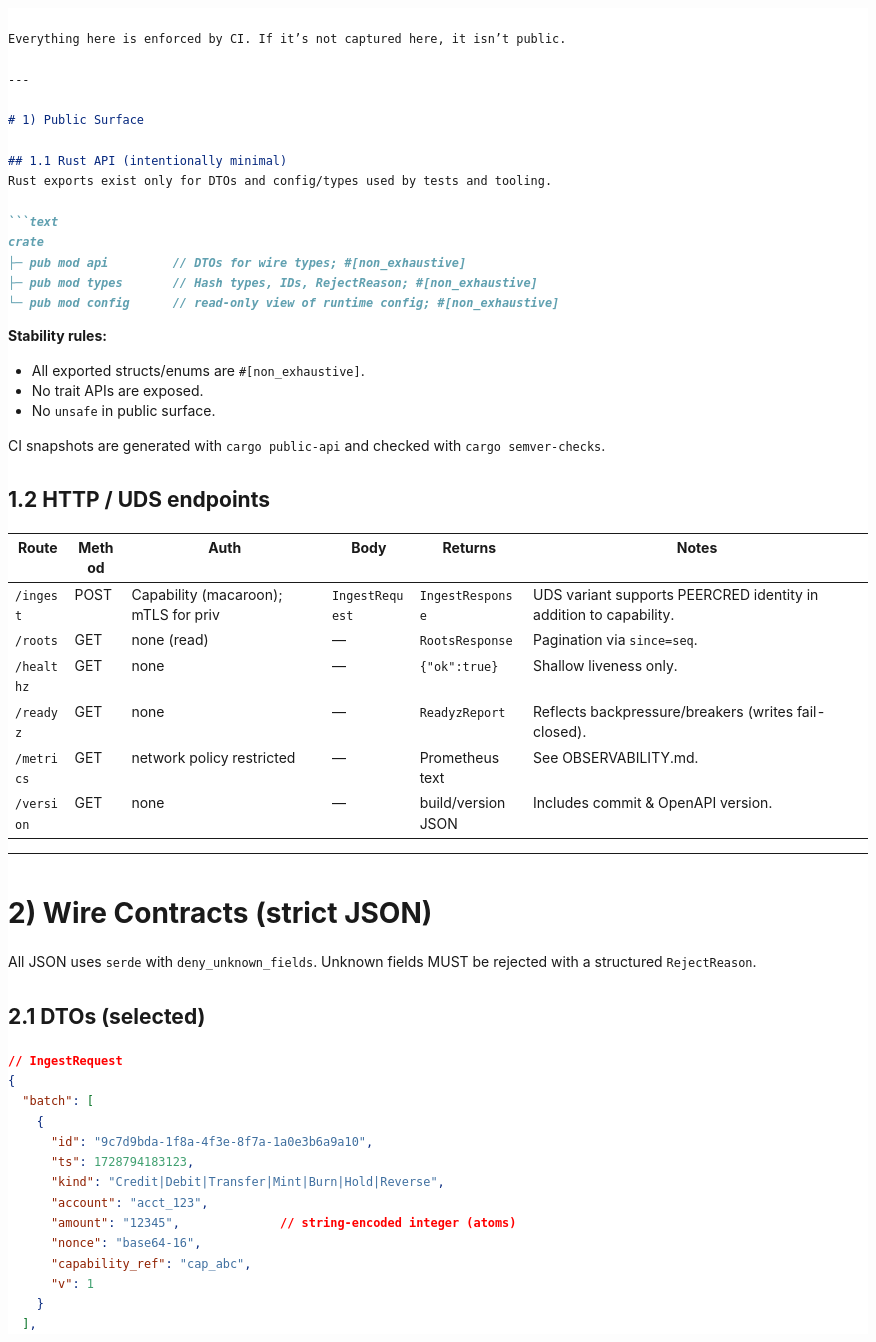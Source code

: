 ````markdown

Everything here is enforced by CI. If it’s not captured here, it isn’t public.

---

# 1) Public Surface

## 1.1 Rust API (intentionally minimal)
Rust exports exist only for DTOs and config/types used by tests and tooling.

```text
crate
├─ pub mod api         // DTOs for wire types; #[non_exhaustive]
├─ pub mod types       // Hash types, IDs, RejectReason; #[non_exhaustive]
└─ pub mod config      // read-only view of runtime config; #[non_exhaustive]
````

**Stability rules:**

* All exported structs/enums are `#[non_exhaustive]`.
* No trait APIs are exposed.
* No `unsafe` in public surface.

CI snapshots are generated with `cargo public-api` and checked with `cargo semver-checks`.

## 1.2 HTTP / UDS endpoints

| Route      | Method | Auth                                 | Body            | Returns            | Notes                                                             |
| ---------- | ------ | ------------------------------------ | --------------- | ------------------ | ----------------------------------------------------------------- |
| `/ingest`  | POST   | Capability (macaroon); mTLS for priv | `IngestRequest` | `IngestResponse`   | UDS variant supports PEERCRED identity in addition to capability. |
| `/roots`   | GET    | none (read)                          | —               | `RootsResponse`    | Pagination via `since=seq`.                                       |
| `/healthz` | GET    | none                                 | —               | `{"ok":true}`      | Shallow liveness only.                                            |
| `/readyz`  | GET    | none                                 | —               | `ReadyzReport`     | Reflects backpressure/breakers (writes fail-closed).              |
| `/metrics` | GET    | network policy restricted            | —               | Prometheus text    | See OBSERVABILITY.md.                                             |
| `/version` | GET    | none                                 | —               | build/version JSON | Includes commit & OpenAPI version.                                |

---

# 2) Wire Contracts (strict JSON)

All JSON uses `serde` with `deny_unknown_fields`. Unknown fields MUST be rejected with a structured `RejectReason`.

## 2.1 DTOs (selected)

```json
// IngestRequest
{
  "batch": [
    {
      "id": "9c7d9bda-1f8a-4f3e-8f7a-1a0e3b6a9a10",
      "ts": 1728794183123,
      "kind": "Credit|Debit|Transfer|Mint|Burn|Hold|Reverse",
      "account": "acct_123",
      "amount": "12345",              // string-encoded integer (atoms)
      "nonce": "base64-16",
      "capability_ref": "cap_abc",
      "v": 1
    }
  ],
```